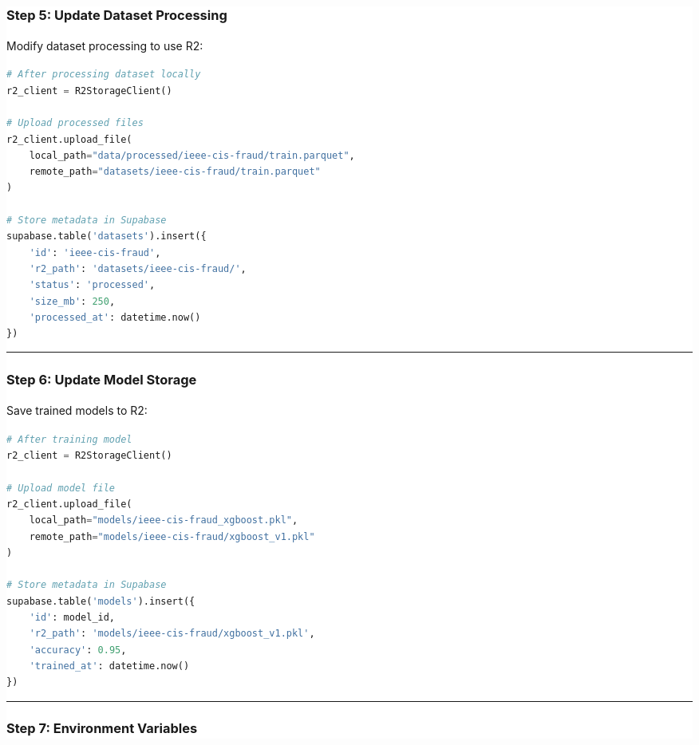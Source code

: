 
### **Step 5: Update Dataset Processing**

Modify dataset processing to use R2:

```python
# After processing dataset locally
r2_client = R2StorageClient()

# Upload processed files
r2_client.upload_file(
    local_path="data/processed/ieee-cis-fraud/train.parquet",
    remote_path="datasets/ieee-cis-fraud/train.parquet"
)

# Store metadata in Supabase
supabase.table('datasets').insert({
    'id': 'ieee-cis-fraud',
    'r2_path': 'datasets/ieee-cis-fraud/',
    'status': 'processed',
    'size_mb': 250,
    'processed_at': datetime.now()
})
```

---

### **Step 6: Update Model Storage**

Save trained models to R2:

```python
# After training model
r2_client = R2StorageClient()

# Upload model file
r2_client.upload_file(
    local_path="models/ieee-cis-fraud_xgboost.pkl",
    remote_path="models/ieee-cis-fraud/xgboost_v1.pkl"
)

# Store metadata in Supabase
supabase.table('models').insert({
    'id': model_id,
    'r2_path': 'models/ieee-cis-fraud/xgboost_v1.pkl',
    'accuracy': 0.95,
    'trained_at': datetime.now()
})
```

---

### **Step 7: Environment Variables**
